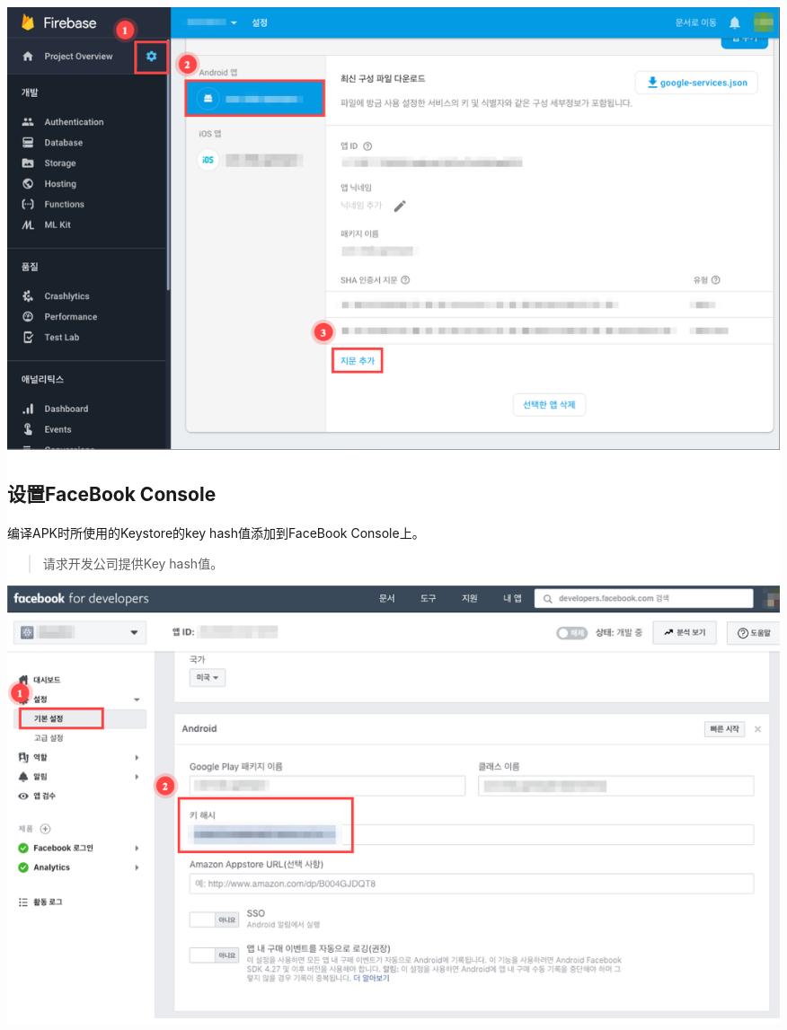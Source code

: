 ![gamepot_android_05](./images/gamepot_android_05.png)

## 设置FaceBook Console

编译APK时所使用的Keystore的key hash值添加到FaceBook Console上。

> 请求开发公司提供Key hash值。

![gamepot_android_06](./images/gamepot_android_06.png)

